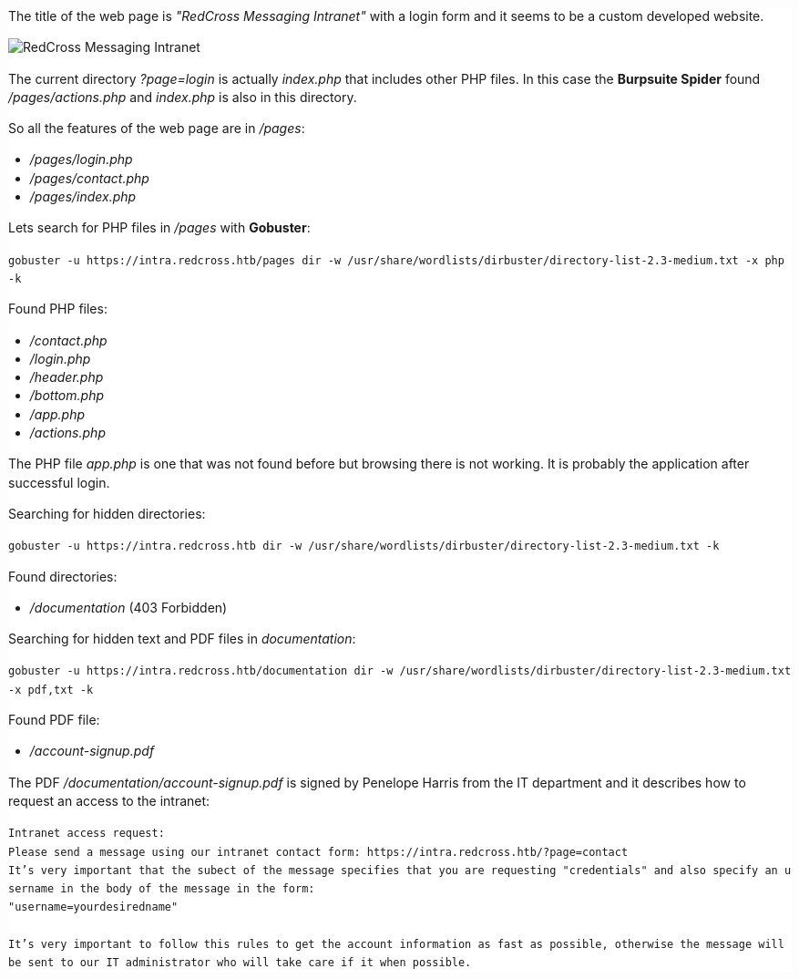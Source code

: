 The title of the web page is _"RedCross Messaging Intranet"_ with a login form and it seems to be a custom developed website.

![RedCross Messaging Intranet](https://kyuu-ji.github.io/htb-write-up/redcross/redcross_web-1.png)

The current directory _?page=login_ is actually _index.php_ that includes other PHP files.
In this case the **Burpsuite Spider** found _/pages/actions.php_ and _index.php_ is also in this directory.

So all the features of the web page are in _/pages_:
- _/pages/login.php_
- _/pages/contact.php_
- _/pages/index.php_

Lets search for PHP files in _/pages_ with **Gobuster**:
```
gobuster -u https://intra.redcross.htb/pages dir -w /usr/share/wordlists/dirbuster/directory-list-2.3-medium.txt -x php -k
```

Found PHP files:
- _/contact.php_
- _/login.php_
- _/header.php_
- _/bottom.php_
- _/app.php_
- _/actions.php_

The PHP file _app.php_ is one that was not found before but browsing there is not working.
It is probably the application after successful login.

Searching for hidden directories:
```
gobuster -u https://intra.redcross.htb dir -w /usr/share/wordlists/dirbuster/directory-list-2.3-medium.txt -k
```

Found directories:
- _/documentation_ (403 Forbidden)

Searching for hidden text and PDF files in _documentation_:
```
gobuster -u https://intra.redcross.htb/documentation dir -w /usr/share/wordlists/dirbuster/directory-list-2.3-medium.txt -x pdf,txt -k
```

Found PDF file:
- _/account-signup.pdf_

The PDF _/documentation/account-signup.pdf_ is signed by Penelope Harris from the IT department and it describes how to request an access to the intranet:
```
Intranet access request:
Please send a message using our intranet contact form: https://intra.redcross.htb/?page=contact
It’s very important that the subect of the message specifies that you are requesting "credentials" and also specify an username in the body of the message in the form:
"username=yourdesiredname"

It’s very important to follow this rules to get the account information as fast as possible, otherwise the message will be sent to our IT administrator who will take care if it when possible.
```
